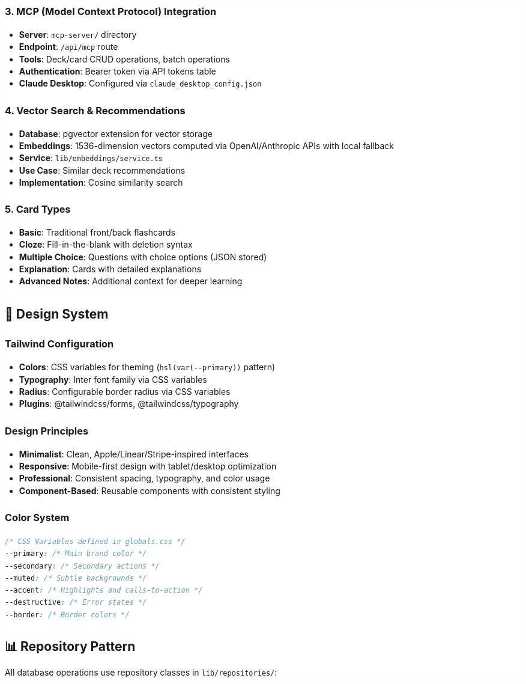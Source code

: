 ### 3. MCP (Model Context Protocol) Integration
- **Server**: `mcp-server/` directory
- **Endpoint**: `/api/mcp` route
- **Tools**: Deck/card CRUD operations, batch operations
- **Authentication**: Bearer token via API tokens table
- **Claude Desktop**: Configured via `claude_desktop_config.json`

### 4. Vector Search & Recommendations
- **Database**: pgvector extension for vector storage
- **Embeddings**: 1536-dimension vectors computed via OpenAI/Anthropic APIs with local fallback
- **Service**: `lib/embeddings/service.ts`
- **Use Case**: Similar deck recommendations
- **Implementation**: Cosine similarity search

### 5. Card Types
- **Basic**: Traditional front/back flashcards
- **Cloze**: Fill-in-the-blank with deletion syntax
- **Multiple Choice**: Questions with choice options (JSON stored)
- **Explanation**: Cards with detailed explanations
- **Advanced Notes**: Additional context for deeper learning

## 🎨 Design System

### Tailwind Configuration
- **Colors**: CSS variables for theming (`hsl(var(--primary))` pattern)
- **Typography**: Inter font family via CSS variables
- **Radius**: Configurable border radius via CSS variables
- **Plugins**: @tailwindcss/forms, @tailwindcss/typography

### Design Principles
- **Minimalist**: Clean, Apple/Linear/Stripe-inspired interfaces
- **Responsive**: Mobile-first design with tablet/desktop optimization
- **Professional**: Consistent spacing, typography, and color usage
- **Component-Based**: Reusable components with consistent styling

### Color System
```css
/* CSS Variables defined in globals.css */
--primary: /* Main brand color */
--secondary: /* Secondary actions */
--muted: /* Subtle backgrounds */
--accent: /* Highlights and calls-to-action */
--destructive: /* Error states */
--border: /* Border colors */
```

## 📊 Repository Pattern

All database operations use repository classes in `lib/repositories/`:
